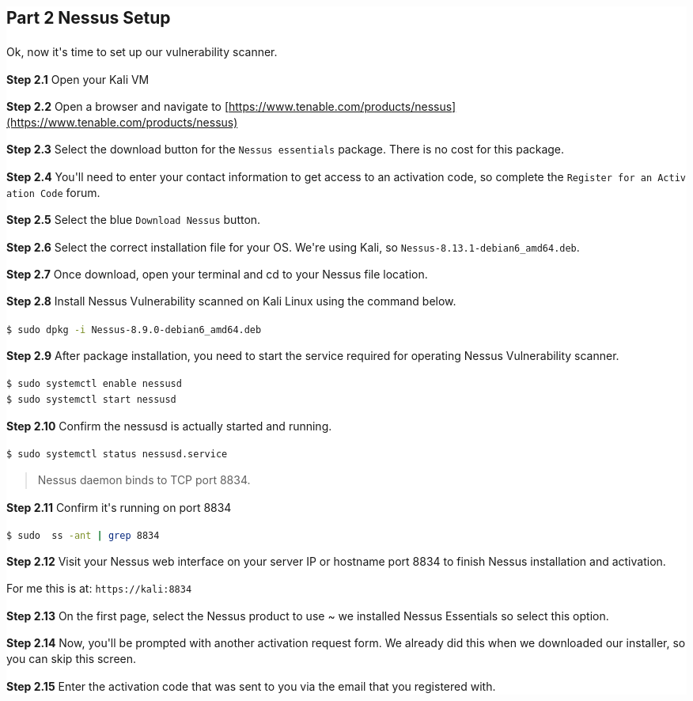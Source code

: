 ## Part 2 Nessus Setup

Ok, now it's time to set up our vulnerability scanner.

**Step 2.1** Open your Kali VM <br>

**Step 2.2** Open a browser and navigate to [https://www.tenable.com/products/nessus](https://www.tenable.com/products/nessus) <br>

**Step 2.3** Select the download button for the `Nessus essentials` package. There is no cost for this package. <br>

**Step 2.4** You'll need to enter your contact information to get access to an activation code, so complete the `Register for an Activation Code` forum. <br>

**Step 2.5** Select the blue `Download Nessus` button. <br>

**Step 2.6** Select the correct installation file for your OS. We're using Kali, so `Nessus-8.13.1-debian6_amd64.deb`.<br>

**Step 2.7** Once download, open your terminal and cd to your Nessus file location. <br>

**Step 2.8** Install Nessus Vulnerability scanned on Kali Linux using the command below. <br>

```bash
$ sudo dpkg -i Nessus-8.9.0-debian6_amd64.deb
```

**Step 2.9** After package installation, you need to start the service required for operating Nessus Vulnerability scanner. <br>

```bash
$ sudo systemctl enable nessusd
$ sudo systemctl start nessusd
```

**Step 2.10** Confirm the nessusd is actually started and running.

```bash
$ sudo systemctl status nessusd.service
```
> Nessus daemon binds to TCP port 8834.

**Step 2.11** Confirm it's running on port 8834

```bash
$ sudo  ss -ant | grep 8834
```

**Step 2.12** Visit your Nessus web interface on your server IP or hostname port 8834 to finish Nessus installation and activation. <br>

For me this is at: `https://kali:8834` <br>

**Step 2.13** On the first page, select the Nessus product to use ~ we installed Nessus Essentials so select this option.<br>

**Step 2.14** Now, you'll be prompted with another activation request form. We already did this when we downloaded our installer, so you can skip this screen.<br>

**Step 2.15** Enter the activation code that was sent to you via the email that you registered with. <br>
